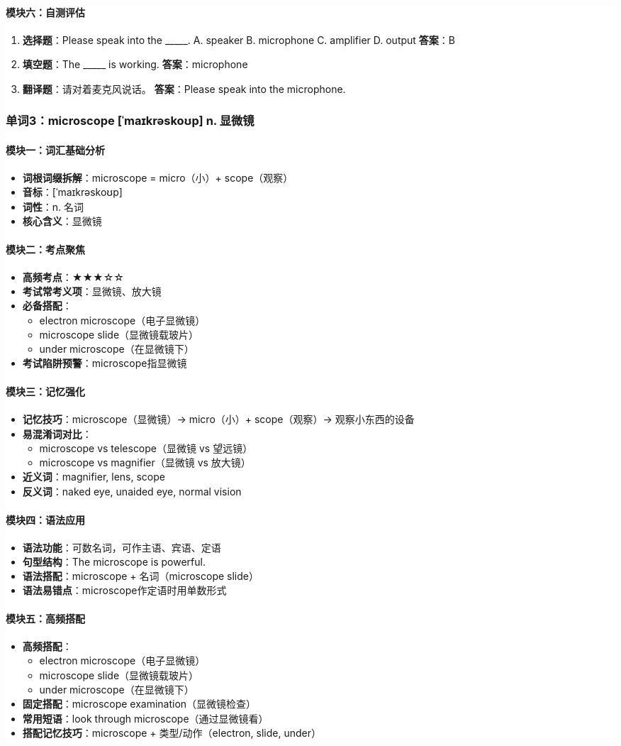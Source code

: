 #### 模块六：自测评估

1. **选择题**：Please speak into the _____.
   A. speaker  B. microphone  C. amplifier  D. output
   **答案**：B

2. **填空题**：The _____ is working.
   **答案**：microphone

3. **翻译题**：请对着麦克风说话。
   **答案**：Please speak into the microphone.

### 单词3：microscope [ˈmaɪkrəskoʊp] n. 显微镜

#### 模块一：词汇基础分析

- **词根词缀拆解**：microscope = micro（小）+ scope（观察）
- **音标**：[ˈmaɪkrəskoʊp]
- **词性**：n. 名词
- **核心含义**：显微镜

#### 模块二：考点聚焦

- **高频考点**：★★★☆☆
- **考试常考义项**：显微镜、放大镜
- **必备搭配**：
  - electron microscope（电子显微镜）
  - microscope slide（显微镜载玻片）
  - under microscope（在显微镜下）
- **考试陷阱预警**：microscope指显微镜

#### 模块三：记忆强化

- **记忆技巧**：microscope（显微镜）→ micro（小）+ scope（观察）→ 观察小东西的设备
- **易混淆词对比**：
  - microscope vs telescope（显微镜 vs 望远镜）
  - microscope vs magnifier（显微镜 vs 放大镜）
- **近义词**：magnifier, lens, scope
- **反义词**：naked eye, unaided eye, normal vision

#### 模块四：语法应用

- **语法功能**：可数名词，可作主语、宾语、定语
- **句型结构**：The microscope is powerful.
- **语法搭配**：microscope + 名词（microscope slide）
- **语法易错点**：microscope作定语时用单数形式

#### 模块五：高频搭配

- **高频搭配**：
  - electron microscope（电子显微镜）
  - microscope slide（显微镜载玻片）
  - under microscope（在显微镜下）
- **固定搭配**：microscope examination（显微镜检查）
- **常用短语**：look through microscope（通过显微镜看）
- **搭配记忆技巧**：microscope + 类型/动作（electron, slide, under）
